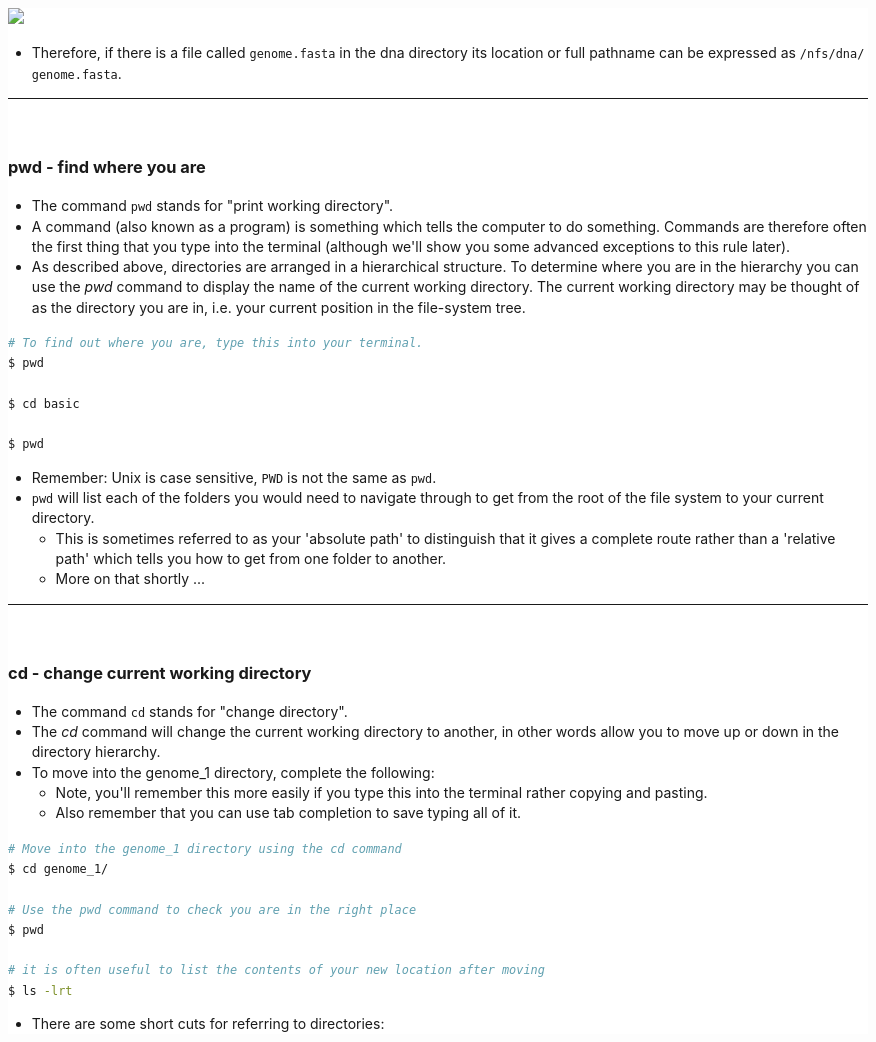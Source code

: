 ![](figures/05_directories.png)

- Therefore, if there is a file called ```genome.fasta``` in the dna directory its location or full pathname can be expressed as ```/nfs/dna/genome.fasta```.

---
<br>


### pwd - find where you are
- The command ```pwd``` stands for "print working directory".
- A command (also known as a program) is something which tells the computer to do something. Commands are therefore often the first thing that you type into the terminal (although we'll show you some advanced exceptions to this rule later).
- As described above, directories are arranged in a hierarchical structure. To determine where you are in the hierarchy you can use the *pwd* command to display the name of the current working directory. The current working directory may be thought of as the directory you are in, i.e. your current position in the file-system tree.

```bash
# To find out where you are, type this into your terminal.
$ pwd

$ cd basic

$ pwd

```
- Remember: Unix is case sensitive, `PWD` is not the same as `pwd`.
- `pwd` will list each of the folders you would need to navigate through to get from the root of the file system to your current directory.
     - This is sometimes referred to as your 'absolute path' to distinguish that it gives a complete route rather than a 'relative path' which tells you how to get from one folder to another.
     - More on that shortly ...

---
<br>



### cd - change current working directory
- The command `cd` stands for "change directory".
- The *cd* command will change the current working directory to another, in other words allow you to move up or down in the directory hierarchy.
- To move into the genome_1 directory, complete the following:
     - Note, you'll remember this more easily if you type this into the terminal rather copying and pasting.
     - Also remember that you can use tab completion to save typing all of it.

```bash
# Move into the genome_1 directory using the cd command
$ cd genome_1/

# Use the pwd command to check you are in the right place
$ pwd

# it is often useful to list the contents of your new location after moving
$ ls -lrt

```
- There are some short cuts for referring to directories:
